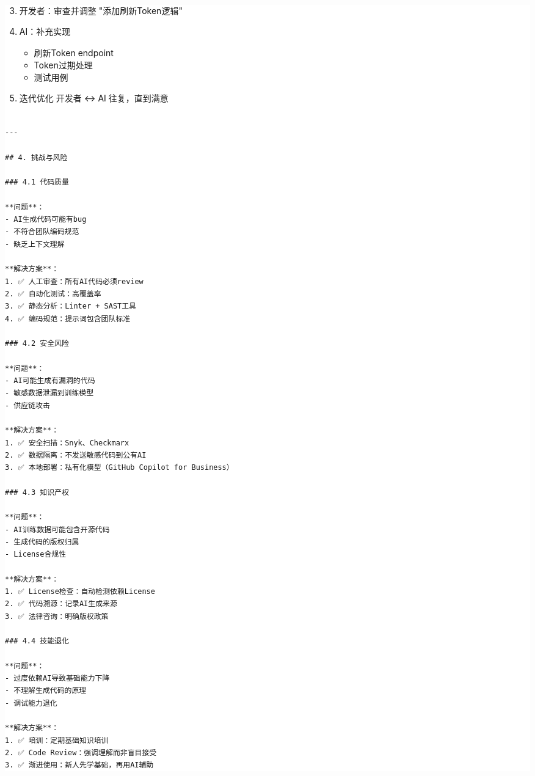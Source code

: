 3. 开发者：审查并调整
   "添加刷新Token逻辑"

4. AI：补充实现
   - 刷新Token endpoint
   - Token过期处理
   - 测试用例

5. 迭代优化
   开发者 ↔ AI 往复，直到满意

```

---

## 4. 挑战与风险

### 4.1 代码质量

**问题**：
- AI生成代码可能有bug
- 不符合团队编码规范
- 缺乏上下文理解

**解决方案**：
1. ✅ 人工审查：所有AI代码必须review
2. ✅ 自动化测试：高覆盖率
3. ✅ 静态分析：Linter + SAST工具
4. ✅ 编码规范：提示词包含团队标准

### 4.2 安全风险

**问题**：
- AI可能生成有漏洞的代码
- 敏感数据泄漏到训练模型
- 供应链攻击

**解决方案**：
1. ✅ 安全扫描：Snyk、Checkmarx
2. ✅ 数据隔离：不发送敏感代码到公有AI
3. ✅ 本地部署：私有化模型（GitHub Copilot for Business）

### 4.3 知识产权

**问题**：
- AI训练数据可能包含开源代码
- 生成代码的版权归属
- License合规性

**解决方案**：
1. ✅ License检查：自动检测依赖License
2. ✅ 代码溯源：记录AI生成来源
3. ✅ 法律咨询：明确版权政策

### 4.4 技能退化

**问题**：
- 过度依赖AI导致基础能力下降
- 不理解生成代码的原理
- 调试能力退化

**解决方案**：
1. ✅ 培训：定期基础知识培训
2. ✅ Code Review：强调理解而非盲目接受
3. ✅ 渐进使用：新人先学基础，再用AI辅助
```